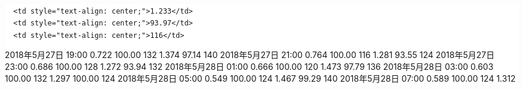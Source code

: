       <td style="text-align: center;">1.233</td>
      <td style="text-align: center;">93.97</td>
      <td style="text-align: center;">116</td>
   </tr>
   <tr>
      <td style="text-align: center;">2018年5月27日 19:00</td>
      <td style="text-align: center;">0.722</td>
      <td style="text-align: center;">100.00</td>
      <td style="text-align: center;">132</td>
      <td style="text-align: center;">1.374</td>
      <td style="text-align: center;">97.14</td>
      <td style="text-align: center;">140</td>
   </tr>
   <tr>
      <td style="text-align: center;">2018年5月27日 21:00</td>
      <td style="text-align: center;">0.764</td>
      <td style="text-align: center;">100.00</td>
      <td style="text-align: center;">116</td>
      <td style="text-align: center;">1.281</td>
      <td style="text-align: center;">93.55</td>
      <td style="text-align: center;">124</td>
   </tr>
   <tr>
      <td style="text-align: center;">2018年5月27日 23:00</td>
      <td style="text-align: center;">0.686</td>
      <td style="text-align: center;">100.00</td>
      <td style="text-align: center;">128</td>
      <td style="text-align: center;">1.272</td>
      <td style="text-align: center;">93.94</td>
      <td style="text-align: center;">132</td>
   </tr>
   <tr>
      <td style="text-align: center;">2018年5月28日 01:00</td>
      <td style="text-align: center;">0.666</td>
      <td style="text-align: center;">100.00</td>
      <td style="text-align: center;">120</td>
      <td style="text-align: center;">1.473</td>
      <td style="text-align: center;">97.79</td>
      <td style="text-align: center;">136</td>
   </tr>
   <tr>
      <td style="text-align: center;">2018年5月28日 03:00</td>
      <td style="text-align: center;">0.603</td>
      <td style="text-align: center;">100.00</td>
      <td style="text-align: center;">132</td>
      <td style="text-align: center;">1.297</td>
      <td style="text-align: center;">100.00</td>
      <td style="text-align: center;">124</td>
   </tr>
   <tr>
      <td style="text-align: center;">2018年5月28日 05:00</td>
      <td style="text-align: center;">0.549</td>
      <td style="text-align: center;">100.00</td>
      <td style="text-align: center;">124</td>
      <td style="text-align: center;">1.467</td>
      <td style="text-align: center;">99.29</td>
      <td style="text-align: center;">140</td>
   </tr>
   <tr>
      <td style="text-align: center;">2018年5月28日 07:00</td>
      <td style="text-align: center;">0.589</td>
      <td style="text-align: center;">100.00</td>
      <td style="text-align: center;">124</td>
      <td style="text-align: center;">1.312</td>